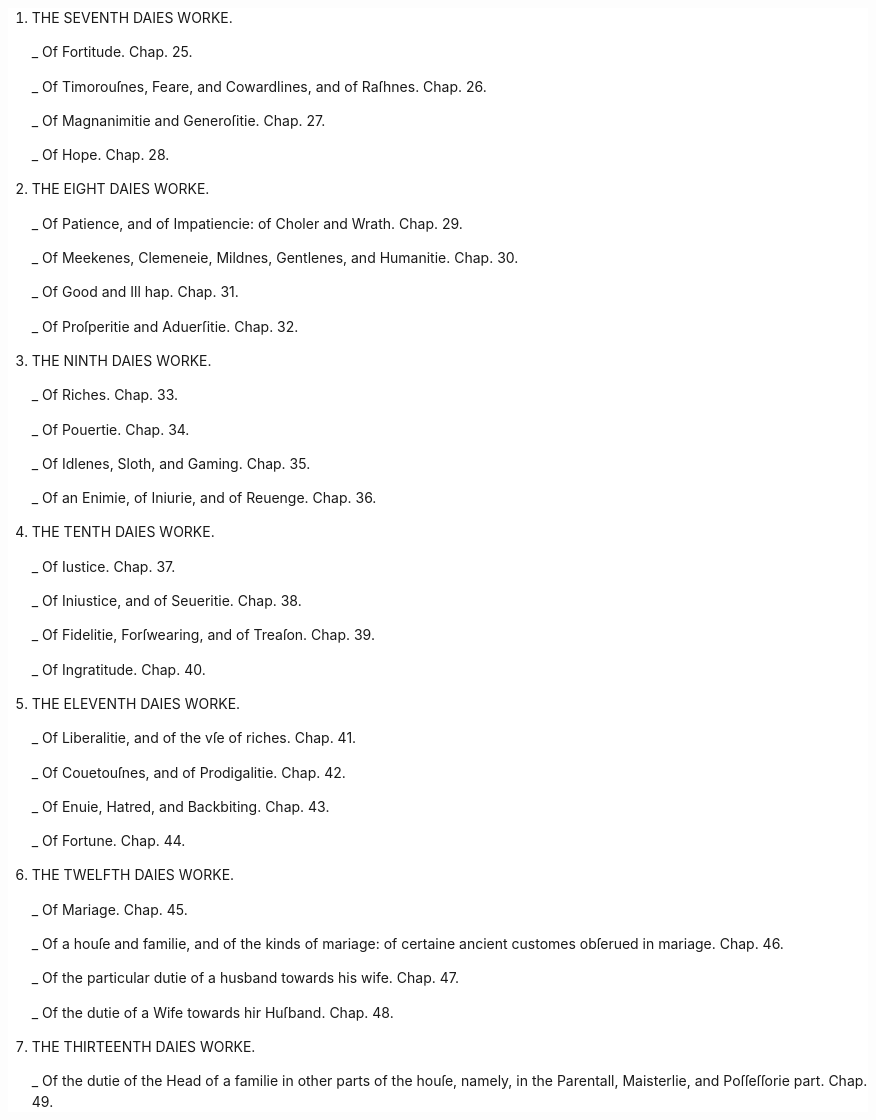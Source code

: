 1. THE SEVENTH DAIES WORKE.

    _ Of Fortitude. Chap. 25.

    _ Of Timorouſnes, Feare, and Cowardlines, and of Raſhnes. Chap. 26.

    _ Of Magnanimitie and Generoſitie. Chap. 27.

    _ Of Hope. Chap. 28.

1. THE EIGHT DAIES WORKE.

    _ Of Patience, and of Impatiencie: of Choler and Wrath. Chap. 29.

    _ Of Meekenes, Clemeneie, Mildnes, Gentlenes, and Humanitie. Chap. 30.

    _ Of Good and Ill hap. Chap. 31.

    _ Of Proſperitie and Aduerſitie. Chap. 32.

1. THE NINTH DAIES WORKE.

    _ Of Riches. Chap. 33.

    _ Of Pouertie. Chap. 34.

    _ Of Idlenes, Sloth, and Gaming. Chap. 35.

    _ Of an Enimie, of Iniurie, and of Reuenge. Chap. 36.

1. THE TENTH DAIES WORKE.

    _ Of Iustice. Chap. 37.

    _ Of Iniustice, and of Seueritie. Chap. 38.

    _ Of Fidelitie, Forſwearing, and of Treaſon. Chap. 39.

    _ Of Ingratitude. Chap. 40.

1. THE ELEVENTH DAIES WORKE.

    _ Of Liberalitie, and of the vſe of riches. Chap. 41.

    _ Of Couetouſnes, and of Prodigalitie. Chap. 42.

    _ Of Enuie, Hatred, and Backbiting. Chap. 43.

    _ Of Fortune. Chap. 44.

1. THE TWELFTH DAIES WORKE.

    _ Of Mariage. Chap. 45.

    _ Of a houſe and familie, and of the kinds of mariage: of certaine ancient customes obſerued in mariage. Chap. 46.

    _ Of the particular dutie of a husband towards his wife. Chap. 47.

    _ Of the dutie of a Wife towards hir Huſband. Chap. 48.

1. THE THIRTEENTH DAIES WORKE.

    _ Of the dutie of the Head of a familie in other parts of the houſe, namely, in the Parentall, Maisterlie, and Poſſeſſorie part. Chap. 49.
